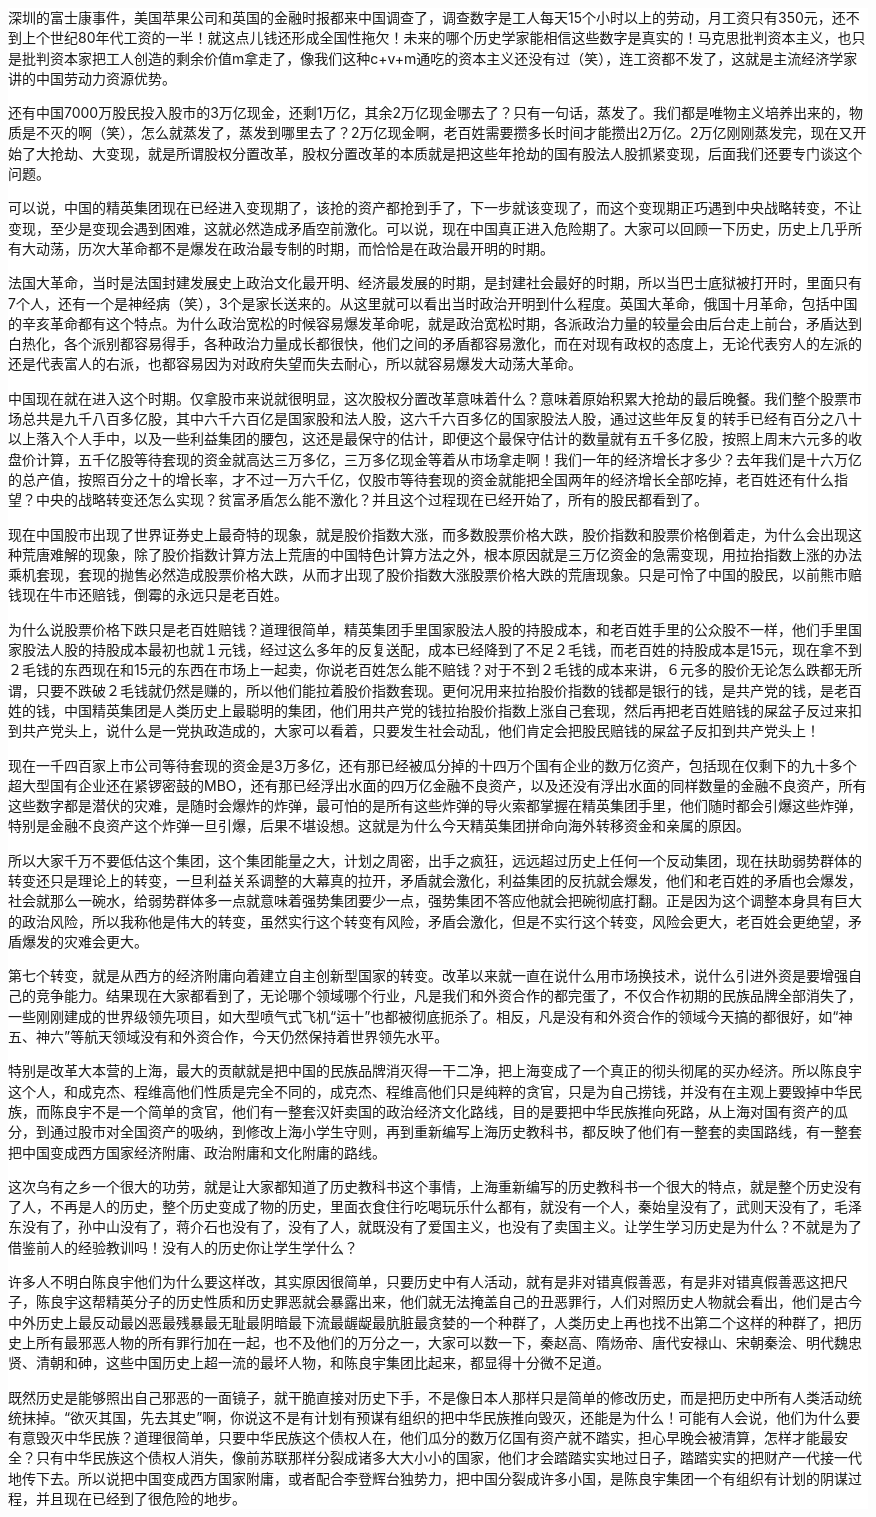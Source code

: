 深圳的富士康事件，美国苹果公司和英国的金融时报都来中国调查了，调查数字是工人每天15个小时以上的劳动，月工资只有350元，还不到上个世纪80年代工资的一半！就这点儿钱还形成全国性拖欠！未来的哪个历史学家能相信这些数字是真实的！马克思批判资本主义，也只是批判资本家把工人创造的剩余价值m拿走了，像我们这种c+v+m通吃的资本主义还没有过（笑），连工资都不发了，这就是主流经济学家讲的中国劳动力资源优势。

还有中国7000万股民投入股市的3万亿现金，还剩1万亿，其余2万亿现金哪去了？只有一句话，蒸发了。我们都是唯物主义培养出来的，物质是不灭的啊（笑），怎么就蒸发了，蒸发到哪里去了？2万亿现金啊，老百姓需要攒多长时间才能攒出2万亿。2万亿刚刚蒸发完，现在又开始了大抢劫、大变现，就是所谓股权分置改革，股权分置改革的本质就是把这些年抢劫的国有股法人股抓紧变现，后面我们还要专门谈这个问题。

可以说，中国的精英集团现在已经进入变现期了，该抢的资产都抢到手了，下一步就该变现了，而这个变现期正巧遇到中央战略转变，不让变现，至少是变现会遇到困难，这就必然造成矛盾空前激化。可以说，现在中国真正进入危险期了。大家可以回顾一下历史，历史上几乎所有大动荡，历次大革命都不是爆发在政治最专制的时期，而恰恰是在政治最开明的时期。

法国大革命，当时是法国封建发展史上政治文化最开明、经济最发展的时期，是封建社会最好的时期，所以当巴士底狱被打开时，里面只有7个人，还有一个是神经病（笑），3个是家长送来的。从这里就可以看出当时政治开明到什么程度。英国大革命，俄国十月革命，包括中国的辛亥革命都有这个特点。为什么政治宽松的时候容易爆发革命呢，就是政治宽松时期，各派政治力量的较量会由后台走上前台，矛盾达到白热化，各个派别都容易得手，各种政治力量成长都很快，他们之间的矛盾都容易激化，而在对现有政权的态度上，无论代表穷人的左派的还是代表富人的右派，也都容易因为对政府失望而失去耐心，所以就容易爆发大动荡大革命。

中国现在就在进入这个时期。仅拿股市来说就很明显，这次股权分置改革意味着什么？意味着原始积累大抢劫的最后晚餐。我们整个股票市场总共是九千八百多亿股，其中六千六百亿是国家股和法人股，这六千六百多亿的国家股法人股，通过这些年反复的转手已经有百分之八十以上落入个人手中，以及一些利益集团的腰包，这还是最保守的估计，即便这个最保守估计的数量就有五千多亿股，按照上周末六元多的收盘价计算，五千亿股等待套现的资金就高达三万多亿，三万多亿现金等着从市场拿走啊！我们一年的经济增长才多少？去年我们是十六万亿的总产值，按照百分之十的增长率，才不过一万六千亿，仅股市等待套现的资金就能把全国两年的经济增长全部吃掉，老百姓还有什么指望？中央的战略转变还怎么实现？贫富矛盾怎么能不激化？并且这个过程现在已经开始了，所有的股民都看到了。

现在中国股市出现了世界证券史上最奇特的现象，就是股价指数大涨，而多数股票价格大跌，股价指数和股票价格倒着走，为什么会出现这种荒唐难解的现象，除了股价指数计算方法上荒唐的中国特色计算方法之外，根本原因就是三万亿资金的急需变现，用拉抬指数上涨的办法乘机套现，套现的抛售必然造成股票价格大跌，从而才出现了股价指数大涨股票价格大跌的荒唐现象。只是可怜了中国的股民，以前熊市赔钱现在牛市还赔钱，倒霉的永远只是老百姓。

为什么说股票价格下跌只是老百姓赔钱？道理很简单，精英集团手里国家股法人股的持股成本，和老百姓手里的公众股不一样，他们手里国家股法人股的持股成本最初也就１元钱，经过这么多年的反复送配，成本已经降到了不足２毛钱，而老百姓的持股成本是15元，现在拿不到２毛钱的东西现在和15元的东西在市场上一起卖，你说老百姓怎么能不赔钱？对于不到２毛钱的成本来讲，６元多的股价无论怎么跌都无所谓，只要不跌破２毛钱就仍然是赚的，所以他们能拉着股价指数套现。更何况用来拉抬股价指数的钱都是银行的钱，是共产党的钱，是老百姓的钱，中国精英集团是人类历史上最聪明的集团，他们用共产党的钱拉抬股价指数上涨自己套现，然后再把老百姓赔钱的屎盆子反过来扣到共产党头上，说什么是一党执政造成的，大家可以看着，只要发生社会动乱，他们肯定会把股民赔钱的屎盆子反扣到共产党头上！

现在一千四百家上市公司等待套现的资金是3万多亿，还有那已经被瓜分掉的十四万个国有企业的数万亿资产，包括现在仅剩下的九十多个超大型国有企业还在紧锣密鼓的MBO，还有那已经浮出水面的四万亿金融不良资产，以及还没有浮出水面的同样数量的金融不良资产，所有这些数字都是潜伏的灾难，是随时会爆炸的炸弹，最可怕的是所有这些炸弹的导火索都掌握在精英集团手里，他们随时都会引爆这些炸弹，特别是金融不良资产这个炸弹一旦引爆，后果不堪设想。这就是为什么今天精英集团拼命向海外转移资金和亲属的原因。

所以大家千万不要低估这个集团，这个集团能量之大，计划之周密，出手之疯狂，远远超过历史上任何一个反动集团，现在扶助弱势群体的转变还只是理论上的转变，一旦利益关系调整的大幕真的拉开，矛盾就会激化，利益集团的反抗就会爆发，他们和老百姓的矛盾也会爆发，社会就那么一碗水，给弱势群体多一点就意味着强势集团要少一点，强势集团不答应他就会把碗彻底打翻。正是因为这个调整本身具有巨大的政治风险，所以我称他是伟大的转变，虽然实行这个转变有风险，矛盾会激化，但是不实行这个转变，风险会更大，老百姓会更绝望，矛盾爆发的灾难会更大。

第七个转变，就是从西方的经济附庸向着建立自主创新型国家的转变。改革以来就一直在说什么用市场换技术，说什么引进外资是要增强自己的竞争能力。结果现在大家都看到了，无论哪个领域哪个行业，凡是我们和外资合作的都完蛋了，不仅合作初期的民族品牌全部消失了，一些刚刚建成的世界级领先项目，如大型喷气式飞机“运十”也都被彻底扼杀了。相反，凡是没有和外资合作的领域今天搞的都很好，如“神五、神六”等航天领域没有和外资合作，今天仍然保持着世界领先水平。

特别是改革大本营的上海，最大的贡献就是把中国的民族品牌消灭得一干二净，把上海变成了一个真正的彻头彻尾的买办经济。所以陈良宇这个人，和成克杰、程维高他们性质是完全不同的，成克杰、程维高他们只是纯粹的贪官，只是为自己捞钱，并没有在主观上要毁掉中华民族，而陈良宇不是一个简单的贪官，他们有一整套汉奸卖国的政治经济文化路线，目的是要把中华民族推向死路，从上海对国有资产的瓜分，到通过股市对全国资产的吸纳，到修改上海小学生守则，再到重新编写上海历史教科书，都反映了他们有一整套的卖国路线，有一整套把中国变成西方国家经济附庸、政治附庸和文化附庸的路线。

这次乌有之乡一个很大的功劳，就是让大家都知道了历史教科书这个事情，上海重新编写的历史教科书一个很大的特点，就是整个历史没有了人，不再是人的历史，整个历史变成了物的历史，里面衣食住行吃喝玩乐什么都有，就没有一个人，秦始皇没有了，武则天没有了，毛泽东没有了，孙中山没有了，蒋介石也没有了，没有了人，就既没有了爱国主义，也没有了卖国主义。让学生学习历史是为什么？不就是为了借鉴前人的经验教训吗！没有人的历史你让学生学什么？

许多人不明白陈良宇他们为什么要这样改，其实原因很简单，只要历史中有人活动，就有是非对错真假善恶，有是非对错真假善恶这把尺子，陈良宇这帮精英分子的历史性质和历史罪恶就会暴露出来，他们就无法掩盖自己的丑恶罪行，人们对照历史人物就会看出，他们是古今中外历史上最反动最凶恶最残暴最无耻最阴暗最下流最龌龊最肮脏最贪婪的一个种群了，人类历史上再也找不出第二个这样的种群了，把历史上所有最邪恶人物的所有罪行加在一起，也不及他们的万分之一，大家可以数一下，秦赵高、隋炀帝、唐代安禄山、宋朝秦浍、明代魏忠贤、清朝和砷，这些中国历史上超一流的最坏人物，和陈良宇集团比起来，都显得十分微不足道。

既然历史是能够照出自己邪恶的一面镜子，就干脆直接对历史下手，不是像日本人那样只是简单的修改历史，而是把历史中所有人类活动统统抹掉。“欲灭其国，先去其史”啊，你说这不是有计划有预谋有组织的把中华民族推向毁灭，还能是为什么！可能有人会说，他们为什么要有意毁灭中华民族？道理很简单，只要中华民族这个债权人在，他们瓜分的数万亿国有资产就不踏实，担心早晚会被清算，怎样才能最安全？只有中华民族这个债权人消失，像前苏联那样分裂成诸多大大小小的国家，他们才会踏踏实实地过日子，踏踏实实的把财产一代接一代地传下去。所以说把中国变成西方国家附庸，或者配合李登辉台独势力，把中国分裂成许多小国，是陈良宇集团一个有组织有计划的阴谋过程，并且现在已经到了很危险的地步。
